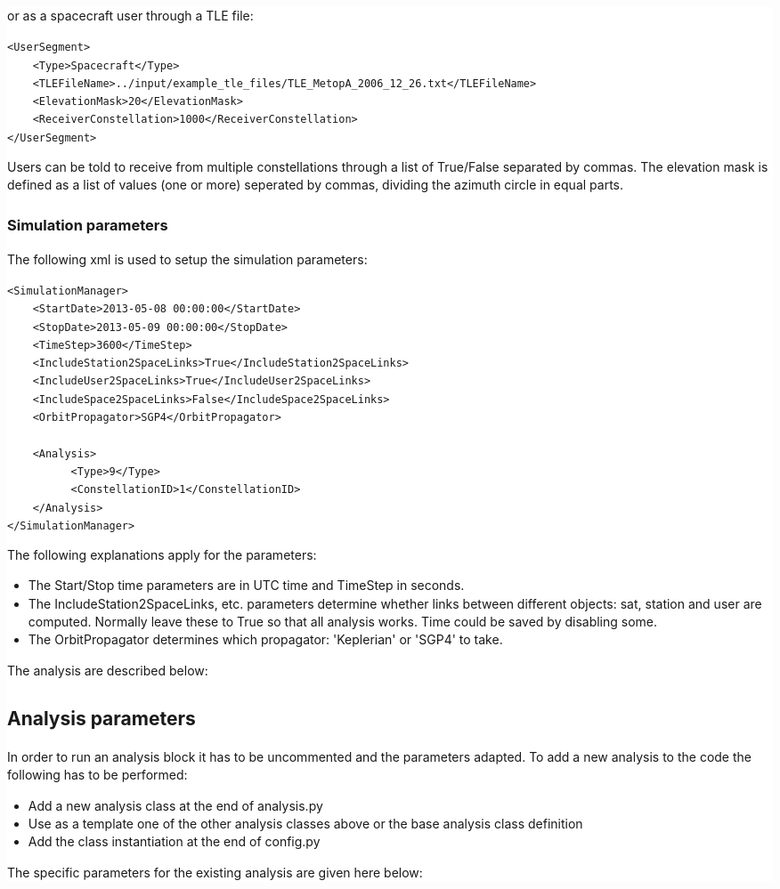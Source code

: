 or as a spacecraft user through a TLE file:
```
<UserSegment>
    <Type>Spacecraft</Type>
    <TLEFileName>../input/example_tle_files/TLE_MetopA_2006_12_26.txt</TLEFileName>
    <ElevationMask>20</ElevationMask>
    <ReceiverConstellation>1000</ReceiverConstellation>
</UserSegment>
```
Users can be told to receive from multiple constellations <ReceiverConstellation> through a list of True/False 
separated by commas. The elevation mask is defined as a list of values (one or more) seperated by commas, 
dividing the azimuth circle in equal parts.

### Simulation parameters
The following xml is used to setup the simulation parameters:
```
<SimulationManager>
    <StartDate>2013-05-08 00:00:00</StartDate>
    <StopDate>2013-05-09 00:00:00</StopDate>
    <TimeStep>3600</TimeStep>
    <IncludeStation2SpaceLinks>True</IncludeStation2SpaceLinks>
    <IncludeUser2SpaceLinks>True</IncludeUser2SpaceLinks>
    <IncludeSpace2SpaceLinks>False</IncludeSpace2SpaceLinks>
    <OrbitPropagator>SGP4</OrbitPropagator>

    <Analysis>
          <Type>9</Type>
          <ConstellationID>1</ConstellationID>
    </Analysis>
</SimulationManager>
```
The following explanations apply for the parameters:
- The Start/Stop time parameters are in UTC time and TimeStep in seconds. 
- The IncludeStation2SpaceLinks, etc. parameters determine whether links between different objects: sat, station and user are computed. Normally leave these to True so that all analysis works. Time could
be saved by disabling some. 
- The OrbitPropagator determines which propagator: 'Keplerian' or 'SGP4' to take.

The analysis are described below:

## Analysis parameters
In order to run an analysis block it has to be uncommented and the parameters adapted. To add a new analysis to the code the following has to be performed:
- Add a new analysis class at the end of analysis.py
- Use as a template one of the other analysis classes above or the base analysis class definition
- Add the class instantiation at the end of config.py

The specific parameters for the existing analysis are given here below:
